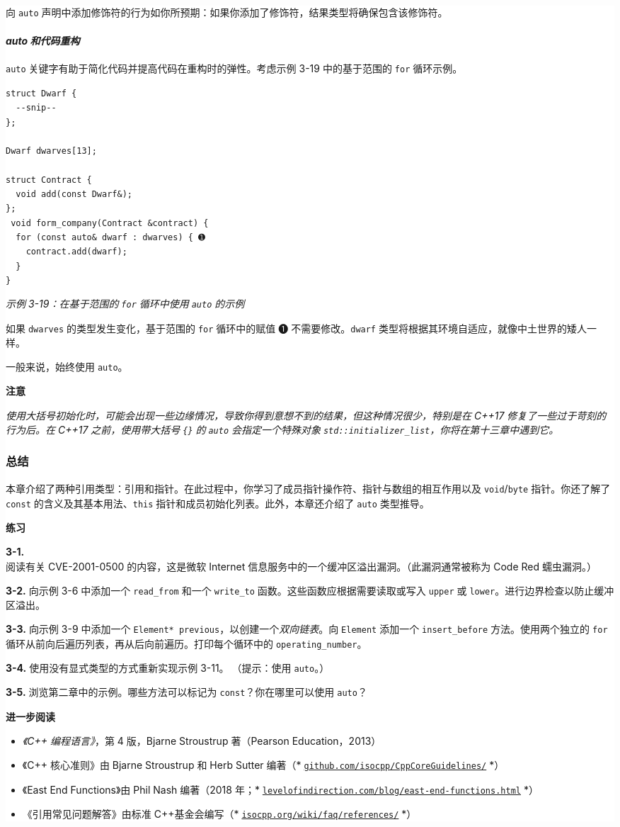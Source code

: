 向 `auto` 声明中添加修饰符的行为如你所预期：如果你添加了修饰符，结果类型将确保包含该修饰符。

#### ***auto 和代码重构***

`auto` 关键字有助于简化代码并提高代码在重构时的弹性。考虑示例 3-19 中的基于范围的 `for` 循环示例。

```
struct Dwarf {
  --snip--
};

Dwarf dwarves[13];

struct Contract {
  void add(const Dwarf&);
};
 void form_company(Contract &contract) {
  for (const auto& dwarf : dwarves) { ➊
    contract.add(dwarf);
  }
}
```

*示例 3-19：在基于范围的 `for` 循环中使用 `auto` 的示例*

如果 `dwarves` 的类型发生变化，基于范围的 `for` 循环中的赋值 ➊ 不需要修改。`dwarf` 类型将根据其环境自适应，就像中土世界的矮人一样。

一般来说，始终使用 `auto`。

**注意**

*使用大括号初始化时，可能会出现一些边缘情况，导致你得到意想不到的结果，但这种情况很少，特别是在 C++17 修复了一些过于苛刻的行为后。在 C++17 之前，使用带大括号 `{}` 的 `auto` 会指定一个特殊对象 `std::initializer_list`，你将在第十三章中遇到它。*

### **总结**

本章介绍了两种引用类型：引用和指针。在此过程中，你学习了成员指针操作符、指针与数组的相互作用以及 `void`/`byte` 指针。你还了解了 `const` 的含义及其基本用法、`this` 指针和成员初始化列表。此外，本章还介绍了 `auto` 类型推导。

**练习**

**3-1.** 阅读有关 CVE-2001-0500 的内容，这是微软 Internet 信息服务中的一个缓冲区溢出漏洞。（此漏洞通常被称为 Code Red 蠕虫漏洞。）

**3-2.** 向示例 3-6 中添加一个 `read_from` 和一个 `write_to` 函数。这些函数应根据需要读取或写入 `upper` 或 `lower`。进行边界检查以防止缓冲区溢出。

**3-3.** 向示例 3-9 中添加一个 `Element* previous`，以创建一个*双向链表*。向 `Element` 添加一个 `insert_before` 方法。使用两个独立的 `for` 循环从前向后遍历列表，再从后向前遍历。打印每个循环中的 `operating_number`。

**3-4.** 使用没有显式类型的方式重新实现示例 3-11。 （提示：使用 `auto`。）

**3-5.** 浏览第二章中的示例。哪些方法可以标记为 `const`？你在哪里可以使用 `auto`？

**进一步阅读**

+   *《C++ 编程语言》*，第 4 版，Bjarne Stroustrup 著（Pearson Education，2013）

+   《C++ 核心准则》由 Bjarne Stroustrup 和 Herb Sutter 编著（* [`github.com/isocpp/CppCoreGuidelines/`](https://github.com/isocpp/CppCoreGuidelines/) *）

+   《East End Functions》由 Phil Nash 编著（2018 年；* [`levelofindirection.com/blog/east-end-functions.html`](https://levelofindirection.com/blog/east-end-functions.html) *）

+   《引用常见问题解答》由标准 C++基金会编写（* [`isocpp.org/wiki/faq/references/`](https://isocpp.org/wiki/faq/references/) *）
